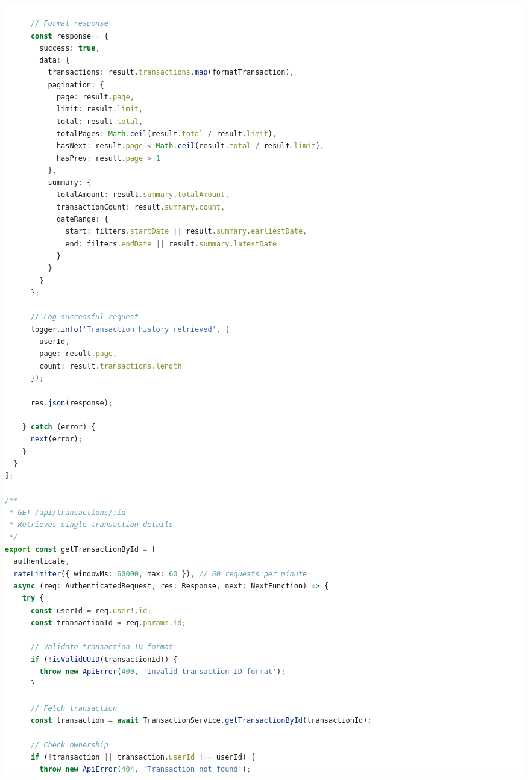 ```typescript

      // Format response
      const response = {
        success: true,
        data: {
          transactions: result.transactions.map(formatTransaction),
          pagination: {
            page: result.page,
            limit: result.limit,
            total: result.total,
            totalPages: Math.ceil(result.total / result.limit),
            hasNext: result.page < Math.ceil(result.total / result.limit),
            hasPrev: result.page > 1
          },
          summary: {
            totalAmount: result.summary.totalAmount,
            transactionCount: result.summary.count,
            dateRange: {
              start: filters.startDate || result.summary.earliestDate,
              end: filters.endDate || result.summary.latestDate
            }
          }
        }
      };

      // Log successful request
      logger.info('Transaction history retrieved', {
        userId,
        page: result.page,
        count: result.transactions.length
      });

      res.json(response);

    } catch (error) {
      next(error);
    }
  }
];

/**
 * GET /api/transactions/:id
 * Retrieves single transaction details
 */
export const getTransactionById = [
  authenticate,
  rateLimiter({ windowMs: 60000, max: 60 }), // 60 requests per minute
  async (req: AuthenticatedRequest, res: Response, next: NextFunction) => {
    try {
      const userId = req.user!.id;
      const transactionId = req.params.id;

      // Validate transaction ID format
      if (!isValidUUID(transactionId)) {
        throw new ApiError(400, 'Invalid transaction ID format');
      }

      // Fetch transaction
      const transaction = await TransactionService.getTransactionById(transactionId);

      // Check ownership
      if (!transaction || transaction.userId !== userId) {
        throw new ApiError(404, 'Transaction not found');
```